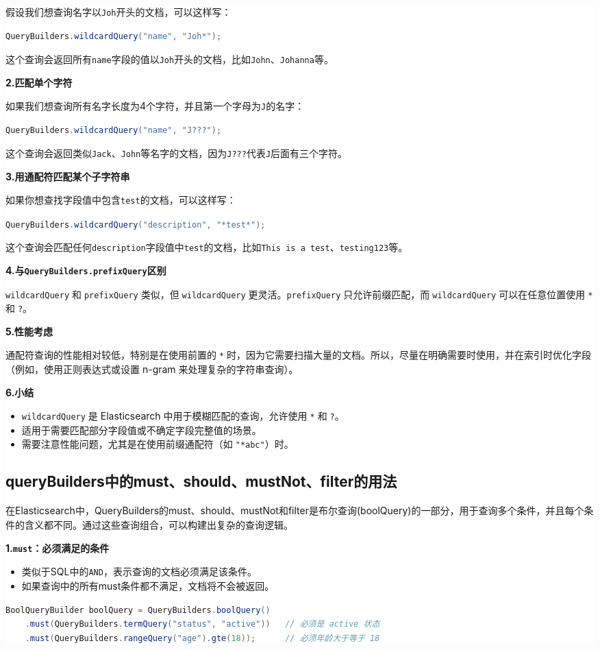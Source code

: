 假设我们想查询名字以`Joh`开头的文档，可以这样写：

```java
QueryBuilders.wildcardQuery("name", "Joh*");
```

这个查询会返回所有`name`字段的值以`Joh`开头的文档，比如`John`、`Johanna`等。

**2.匹配单个字符**

如果我们想查询所有名字长度为4个字符，并且第一个字母为`J`的名字：

```java
QueryBuilders.wildcardQuery("name", "J???");
```

这个查询会返回类似`Jack`、`John`等名字的文档，因为`J???`代表`J`后面有三个字符。

**3.用通配符匹配某个子字符串**

如果你想查找字段值中包含`test`的文档，可以这样写：

```java
QueryBuilders.wildcardQuery("description", "*test*");
```

这个查询会匹配任何`description`字段值中`test`的文档，比如`This is a test`、`testing123`等。

**4.与`QueryBuilders.prefixQuery`区别**

`wildcardQuery` 和 `prefixQuery` 类似，但 `wildcardQuery` 更灵活。`prefixQuery` 只允许前缀匹配，而 `wildcardQuery` 可以在任意位置使用 `*` 和 `?`。

**5.性能考虑**

通配符查询的性能相对较低，特别是在使用前置的 `*` 时，因为它需要扫描大量的文档。所以，尽量在明确需要时使用，并在索引时优化字段（例如，使用正则表达式或设置 n-gram 来处理复杂的字符串查询）。

**6.小结**

- `wildcardQuery` 是 Elasticsearch 中用于模糊匹配的查询，允许使用 `*` 和 `?`。
- 适用于需要匹配部分字段值或不确定字段完整值的场景。
- 需要注意性能问题，尤其是在使用前缀通配符（如 `"*abc"`）时。



## queryBuilders中的must、should、mustNot、filter的用法

在Elasticsearch中，QueryBuilders的must、should、mustNot和filter是布尔查询(boolQuery)的一部分，用于查询多个条件，并且每个条件的含义都不同。通过这些查询组合，可以构建出复杂的查询逻辑。

**1.`must`：必须满足的条件**

- 类似于SQL中的`AND`，表示查询的文档必须满足该条件。
- 如果查询中的所有must条件都不满足，文档将不会被返回。

```java
BoolQueryBuilder boolQuery = QueryBuilders.boolQuery()
    .must(QueryBuilders.termQuery("status", "active"))   // 必须是 active 状态
    .must(QueryBuilders.rangeQuery("age").gte(18));      // 必须年龄大于等于 18
```
